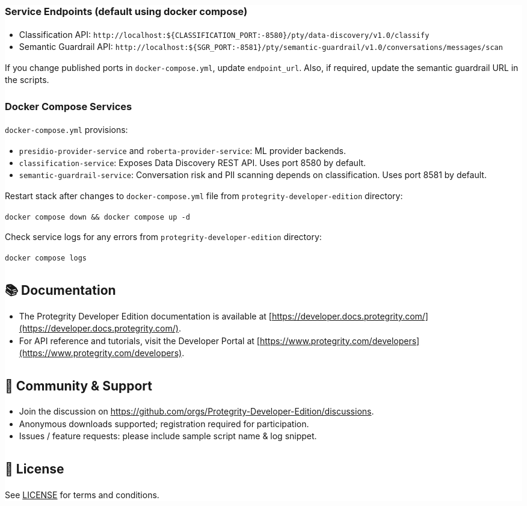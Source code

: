 ### Service Endpoints (default using docker compose)
- Classification API: `http://localhost:${CLASSIFICATION_PORT:-8580}/pty/data-discovery/v1.0/classify`
- Semantic Guardrail API: `http://localhost:${SGR_PORT:-8581}/pty/semantic-guardrail/v1.0/conversations/messages/scan`

If you change published ports in `docker-compose.yml`, update `endpoint_url`. Also, if required, update the semantic guardrail URL in the scripts.

### Docker Compose Services
`docker-compose.yml` provisions:
- `presidio-provider-service` and `roberta-provider-service`: ML provider backends.
- `classification-service`: Exposes Data Discovery REST API. Uses port 8580 by default.
- `semantic-guardrail-service`: Conversation risk and PII scanning depends on classification. Uses port 8581 by default.

Restart stack after changes to `docker-compose.yml` file from `protegrity-developer-edition` directory:
```
docker compose down && docker compose up -d
```

Check service logs for any errors from `protegrity-developer-edition` directory:
```
docker compose logs
```
## 📚 Documentation

- The Protegrity Developer Edition documentation is available at [https://developer.docs.protegrity.com/](https://developer.docs.protegrity.com/).
- For API reference and tutorials, visit the Developer Portal at [https://www.protegrity.com/developers](https://www.protegrity.com/developers).

## 📢 Community & Support

- Join the discussion on https://github.com/orgs/Protegrity-Developer-Edition/discussions.
- Anonymous downloads supported; registration required for participation.
- Issues / feature requests: please include sample script name & log snippet.

## 📜 License

See [LICENSE](https://github.com/Protegrity-Developer-Edition/protegrity-developer-edition/blob/main/LICENSE) for terms and conditions.
